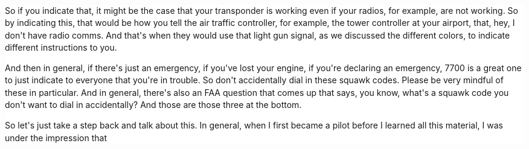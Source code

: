   <span m="445480">So</span> <span m="445500">if</span> <span m="445620">you</span>
  <span m="446010">indicate</span> <span m="446550">that,</span> <span m="446880">it</span>
  <span m="446960">might</span> <span m="447150">be</span> <span m="447240">the</span>
  <span m="447330">case</span> <span m="447690">that</span> <span m="447780">your</span>
  <span m="447900">transponder</span> <span m="448500">is</span> <span m="448590">working</span>
  <span m="448950">even</span> <span m="449220">if</span> <span m="450040">your</span>
  <span m="450240">radios,</span> <span m="450810">for</span> <span m="450960">example,</span>
  <span m="451540">are</span> <span m="451640">not</span> <span m="451770">working.</span>
  <span m="453180">So</span> <span m="453360">by</span> <span m="453540">indicating</span>
  <span m="454020">this,</span> <span m="454710">that</span> <span m="454890">would</span>
  <span m="455130">be</span> <span m="455310">how</span> <span m="455490">you</span>
  <span m="455610">tell</span> <span m="455970">the</span> <span m="456180">air</span>
  <span m="456330">traffic</span> <span m="456690">controller,</span> <span m="457690">for</span>
  <span m="457740">example,</span> <span m="458040">the</span> <span m="458160">tower</span>
  <span m="458640">controller</span> <span m="459180">at</span> <span m="459270">your</span>
  <span m="459420">airport,</span> <span m="460260">that,</span> <span m="460440">hey,</span>
  <span m="460690">I</span> <span m="460790">don't</span> <span m="460830">have</span>
  <span m="461520">radio</span> <span m="461970">comms.</span> <span m="462480">And</span>
  <span m="462600">that's</span> <span m="462810">when</span> <span m="462960">they</span>
  <span m="463230">would</span> <span m="463470">use</span> <span m="463740">that</span>
  <span m="463920">light</span> <span m="464280">gun</span> <span m="464640">signal,</span>
  <span m="465660">as</span> <span m="465840">we</span> <span m="465960">discussed</span>
  <span m="466350">the</span> <span m="466440">different</span> <span m="466740">colors,</span>
  <span m="467250">to</span> <span m="467490">indicate</span> <span m="468690">different</span>
  <span m="469020">instructions</span> <span m="469590">to</span> <span m="469710">you.</span></p><p><span
  m="471000">And</span> <span m="471090">then</span> <span m="471240">in</span> <span
  m="471330">general,</span> <span m="471940">if</span> <span m="471990">there's</span>
  <span m="472230">just</span> <span m="472440">an</span> <span m="472530">emergency,</span>
  <span m="473010">if</span> <span m="473130">you've</span> <span m="473310">lost</span>
  <span m="473640">your</span> <span m="473790">engine,</span> <span m="474150">if</span>
  <span m="474240">you're</span> <span m="474330">declaring</span> <span m="474720">an</span>
  <span m="474810">emergency,</span> <span m="475740">7700</span> <span m="477450">is</span>
  <span m="477930">a</span> <span m="477990">great</span> <span m="478200">one</span>
  <span m="478440">to</span> <span m="478530">just</span> <span m="478710">indicate</span>
  <span m="479100">to</span> <span m="479190">everyone</span> <span m="480210">that</span>
  <span m="480360">you're</span> <span m="480690">in</span> <span m="480840">trouble.</span>
  <span m="481810">So</span> <span m="481860">don't</span> <span m="482490">accidentally</span>
  <span m="483850">dial</span> <span m="484250">in</span> <span m="484590">these</span>
  <span m="484860">squawk</span> <span m="485280">codes.</span> <span m="485700">Please</span>
  <span m="485970">be</span> <span m="486450">very</span> <span m="486690">mindful</span>
  <span m="487230">of</span> <span m="487350">these</span> <span m="487710">in</span>
  <span m="487800">particular.</span> <span m="488730">And</span> <span m="488850">in</span>
  <span m="488970">general,</span> <span m="489330">there's</span> <span m="489540">also</span>
  <span m="489900">an</span> <span m="489960">FAA</span> <span m="490320">question</span>
  <span m="491100">that</span> <span m="491220">comes</span> <span m="491550">up</span>
  <span m="491670">that</span> <span m="491820">says,</span> <span m="492780">you</span>
  <span m="492840">know,</span> <span m="492990">what's</span> <span m="493230">a</span>
  <span m="493290">squawk</span> <span m="493590">code</span> <span m="493830">you</span>
  <span m="493890">don't</span> <span m="494070">want</span> <span m="494250">to</span>
  <span m="494310">dial</span> <span m="494610">in</span> <span m="494700">accidentally?</span>
  <span m="495630">And</span> <span m="495750">those</span> <span m="495960">are</span>
  <span m="496020">those</span> <span m="496320">three</span> <span m="496560">at</span>
  <span m="496650">the</span> <span m="496770">bottom.</span></p><p><span m="500930">So</span>
  <span m="501160">let's</span> <span m="501370">just</span> <span m="501520">take</span>
  <span m="501730">a</span> <span m="501790">step</span> <span m="502030">back</span>
  <span m="502300">and</span> <span m="502810">talk</span> <span m="503110">about</span>
  <span m="503920">this.</span> <span m="504700">In</span> <span m="504880">general,</span>
  <span m="505360">when</span> <span m="505570">I</span> <span m="506080">first</span>
  <span m="506410">became</span> <span m="506710">a</span> <span m="506770">pilot</span>
  <span m="507550">before</span> <span m="507820">I</span> <span m="508930">learned</span>
  <span m="509230">all</span> <span m="509390">this</span> <span m="509590">material,</span>
  <span m="510550">I</span> <span m="510700">was</span> <span m="510910">under</span>
  <span m="511120">the</span> <span m="511270">impression</span> <span m="511840">that</span>